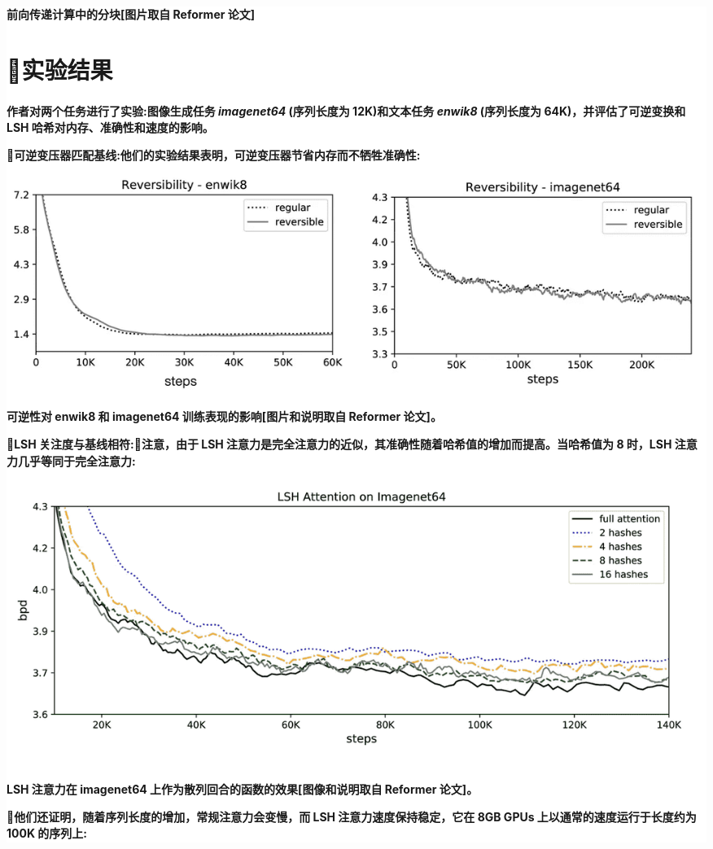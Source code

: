 **前向传递计算中的分块[图片取自 Reformer 论文]**

# **🚀实验结果**

**作者对两个任务进行了实验:图像生成任务 *imagenet64* (序列长度为 12K)和文本任务 *enwik8* (序列长度为 64K)，并评估了可逆变换和 LSH 哈希对内存、准确性和速度的影响。**

**🎉可逆变压器匹配基线:他们的实验结果表明，可逆变压器节省内存而不牺牲准确性:**

**![](img/c4635f1976e00fb12976e76a5ec1c68a.png)**

**可逆性对 enwik8 和 imagenet64 训练表现的影响[图片和说明取自 Reformer 论文]。**

**🎉LSH 关注度与基线相符:📔注意，由于 LSH 注意力是完全注意力的近似，其准确性随着哈希值的增加而提高。当哈希值为 8 时，LSH 注意力几乎等同于完全注意力:**

**![](img/4d9665d0c9895fa9fb6dd764844b4961.png)**

**LSH 注意力在 imagenet64 上作为散列回合的函数的效果[图像和说明取自 Reformer 论文]。**

**🎉他们还证明，随着序列长度的增加，常规注意力会变慢，而 LSH 注意力速度保持稳定，它在 8GB GPUs 上以通常的速度运行于长度约为 100K 的序列上:**
